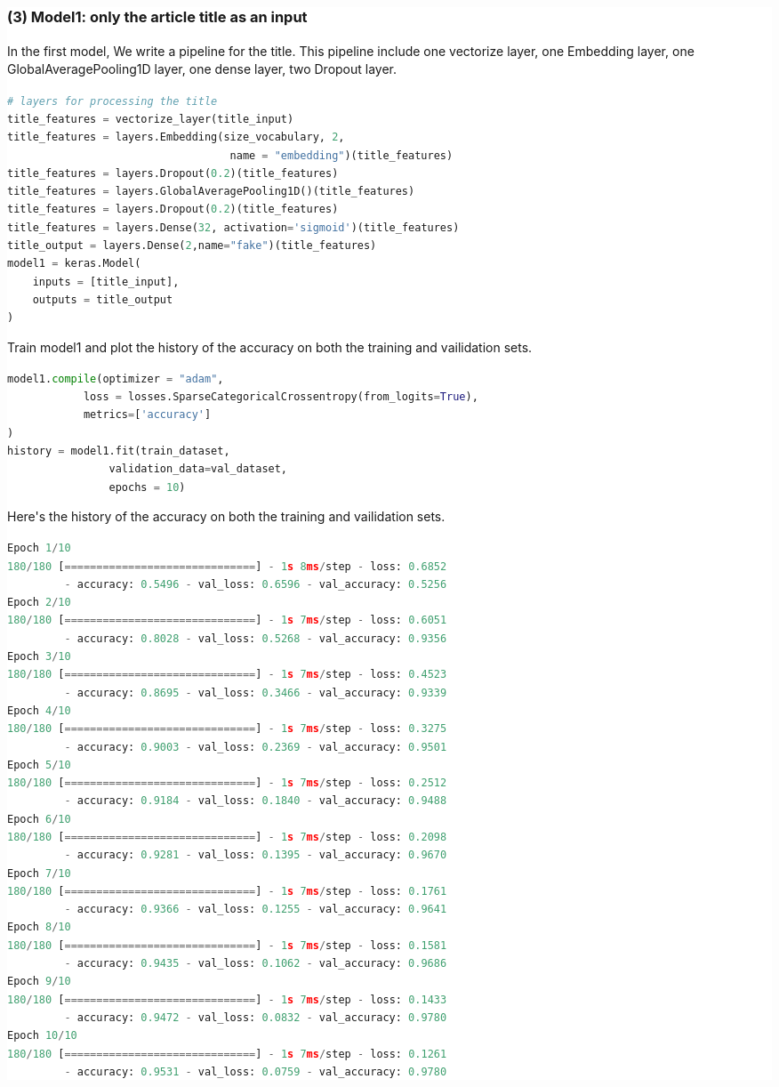 ### (3) Model1: only the article title as an input

In the first model, We write a pipeline for the title. This pipeline include one vectorize layer, one Embedding layer, one GlobalAveragePooling1D layer, one dense layer, two Dropout layer.

```python
# layers for processing the title
title_features = vectorize_layer(title_input)
title_features = layers.Embedding(size_vocabulary, 2, 
                                   name = "embedding")(title_features)
title_features = layers.Dropout(0.2)(title_features)
title_features = layers.GlobalAveragePooling1D()(title_features)
title_features = layers.Dropout(0.2)(title_features)
title_features = layers.Dense(32, activation='sigmoid')(title_features)
title_output = layers.Dense(2,name="fake")(title_features)
model1 = keras.Model(
    inputs = [title_input], 
    outputs = title_output
)
```
Train model1 and plot the history of the accuracy on both the training and vailidation sets.

```python
model1.compile(optimizer = "adam",
            loss = losses.SparseCategoricalCrossentropy(from_logits=True),
            metrics=['accuracy']
)
history = model1.fit(train_dataset, 
                validation_data=val_dataset,
                epochs = 10) 
```
Here's the history of the accuracy on both the training and vailidation sets.

```python
Epoch 1/10
180/180 [==============================] - 1s 8ms/step - loss: 0.6852 
         - accuracy: 0.5496 - val_loss: 0.6596 - val_accuracy: 0.5256
Epoch 2/10
180/180 [==============================] - 1s 7ms/step - loss: 0.6051 
         - accuracy: 0.8028 - val_loss: 0.5268 - val_accuracy: 0.9356
Epoch 3/10
180/180 [==============================] - 1s 7ms/step - loss: 0.4523 
         - accuracy: 0.8695 - val_loss: 0.3466 - val_accuracy: 0.9339
Epoch 4/10
180/180 [==============================] - 1s 7ms/step - loss: 0.3275 
         - accuracy: 0.9003 - val_loss: 0.2369 - val_accuracy: 0.9501
Epoch 5/10
180/180 [==============================] - 1s 7ms/step - loss: 0.2512 
         - accuracy: 0.9184 - val_loss: 0.1840 - val_accuracy: 0.9488
Epoch 6/10
180/180 [==============================] - 1s 7ms/step - loss: 0.2098 
         - accuracy: 0.9281 - val_loss: 0.1395 - val_accuracy: 0.9670
Epoch 7/10
180/180 [==============================] - 1s 7ms/step - loss: 0.1761 
         - accuracy: 0.9366 - val_loss: 0.1255 - val_accuracy: 0.9641
Epoch 8/10
180/180 [==============================] - 1s 7ms/step - loss: 0.1581 
         - accuracy: 0.9435 - val_loss: 0.1062 - val_accuracy: 0.9686
Epoch 9/10
180/180 [==============================] - 1s 7ms/step - loss: 0.1433 
         - accuracy: 0.9472 - val_loss: 0.0832 - val_accuracy: 0.9780
Epoch 10/10
180/180 [==============================] - 1s 7ms/step - loss: 0.1261 
         - accuracy: 0.9531 - val_loss: 0.0759 - val_accuracy: 0.9780
```
